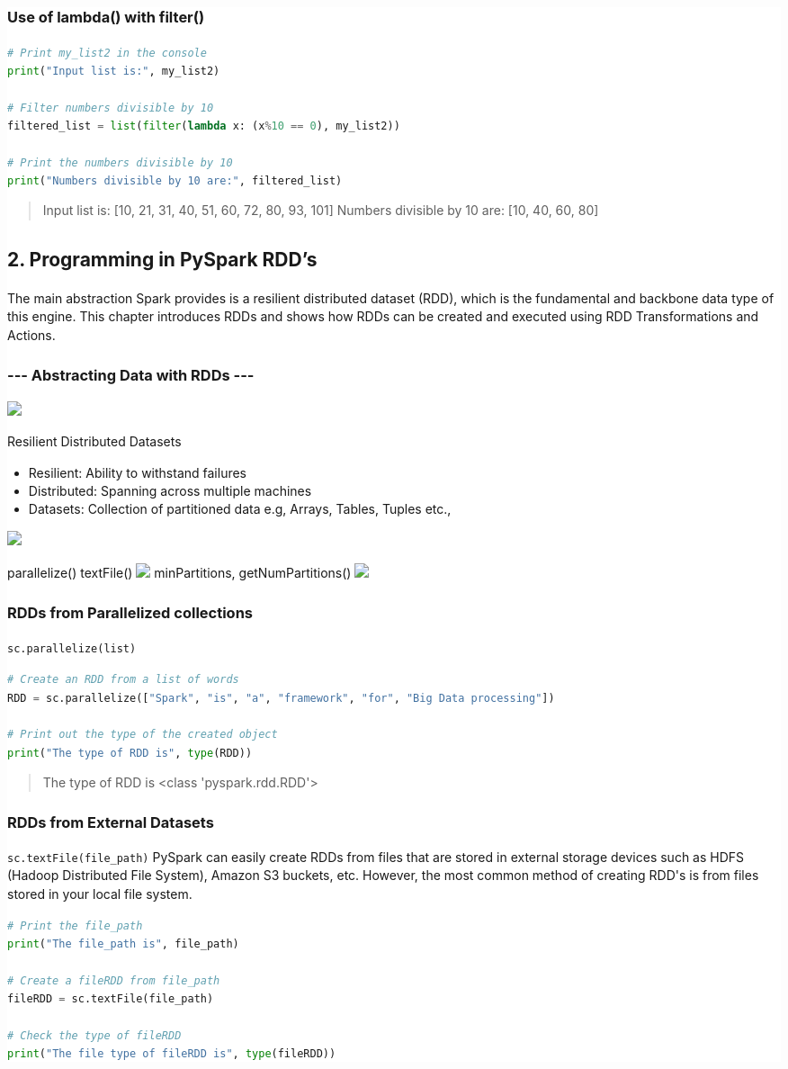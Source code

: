 ### Use of lambda() with filter()
```python
# Print my_list2 in the console
print("Input list is:", my_list2)

# Filter numbers divisible by 10
filtered_list = list(filter(lambda x: (x%10 == 0), my_list2))

# Print the numbers divisible by 10
print("Numbers divisible by 10 are:", filtered_list)
```
>Input list is: [10, 21, 31, 40, 51, 60, 72, 80, 93, 101]
Numbers divisible by 10 are: [10, 40, 60, 80]


## 2. Programming in PySpark RDD’s
The main abstraction Spark provides is a resilient distributed dataset (RDD), which is the fundamental and backbone data type of this engine. This chapter introduces RDDs and shows how RDDs can be created and executed using RDD Transformations and Actions.

### --- Abstracting Data with RDDs ---
![](https://i.imgur.com/YKBo9oP.png)

Resilient Distributed Datasets
- Resilient: Ability to withstand failures
- Distributed: Spanning across multiple machines
- Datasets: Collection of partitioned data e.g, Arrays, Tables, Tuples etc.,

![](https://i.imgur.com/YJlyq5r.png)

parallelize()
textFile()
![](https://i.imgur.com/JPfaGps.png)
minPartitions, getNumPartitions()
![](https://i.imgur.com/HcRAFVG.png)



### RDDs from Parallelized collections
`sc.parallelize(list)`
```python
# Create an RDD from a list of words
RDD = sc.parallelize(["Spark", "is", "a", "framework", "for", "Big Data processing"])

# Print out the type of the created object
print("The type of RDD is", type(RDD))
```
>The type of RDD is <class 'pyspark.rdd.RDD'>

### RDDs from External Datasets
`sc.textFile(file_path)`
PySpark can easily create RDDs from files that are stored in external storage devices such as HDFS (Hadoop Distributed File System), Amazon S3 buckets, etc. However, the most common method of creating RDD's is from files stored in your local file system. 
```python
# Print the file_path
print("The file_path is", file_path)

# Create a fileRDD from file_path
fileRDD = sc.textFile(file_path)

# Check the type of fileRDD
print("The file type of fileRDD is", type(fileRDD))
```